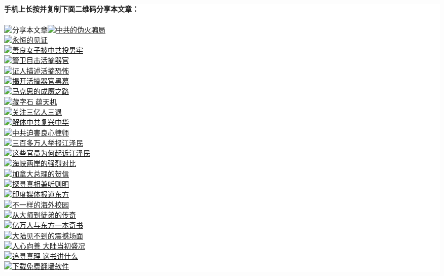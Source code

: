 <strong>手机上长按并复制下面二维码分享本文章：</strong><br><br><img src="https://quickchart.io/qr?size=256&text=https://github.com/1992513/djy/blob/master/gb/12/8/6/n3652582.md%231" title="分享本文章"></td><td VALIGN=TOP><a href="https://github.com/1992513/djy/blob/master/gb/16/1/21/n4622075.md?dfh#1" target="_blank"><img src="https://raw.githubusercontent.com/1992513/djy/master/gb/300/wei-f1.jpg" title="中共的伪火骗局"  alt="中共的伪火骗局"></a><br><a href="https://github.com/1992513/www/blob/master/README.md?dfh#9" target="_blank"><img src="https://raw.githubusercontent.com/1992513/djy/master/gb/300/yong-h.jpg" title="永恒的见证"  alt="永恒的见证"></a><br><a href="https://github.com/1992513/djy/blob/master/gb/13/9/29/n3974789.md?dfh#1" target="_blank"><img src="https://raw.githubusercontent.com/1992513/djy/master/gb/300/shang-lnz.jpg" title="善良女子被中共投男牢"  alt="善良女子被中共投男牢"></a><br><a href="https://github.com/1992513/djy/blob/master/gb/16/3/16/n4663449.md?dfh#1" target="_blank"><img src="https://raw.githubusercontent.com/1992513/djy/master/gb/300/huo-z3.jpg" title="警卫目击活摘器官"  alt="警卫目击活摘器官"></a><br><a href="https://github.com/1992513/djy/blob/master/gb/16/8/7/n8177641.md?dfh#1" target="_blank"><img src="https://raw.githubusercontent.com/1992513/djy/master/gb/300/huo-z4.jpg" title="证人描述活摘恐怖"  alt="证人描述活摘恐怖"></a><br><a href="https://github.com/1992513/djy/blob/master/gb/10/4/19/n2881569.md?dfh#1" target="_blank"><img src="https://raw.githubusercontent.com/1992513/djy/master/gb/300/huo-z1.jpg" title="揭开活摘器官黑幕"  alt="揭开活摘器官黑幕"></a><br><a href="https://github.com/1992513/djy/blob/master/gb/10/11/7/n3077476.md?dfh#1" target="_blank"><img src="https://raw.githubusercontent.com/1992513/djy/master/gb/300/ma-ks.jpg" title="马克思的成魔之路"  alt="马克思的成魔之路"></a><br><a href="https://github.com/1992513/djy/blob/master/gb/14/6/9/n4173977.md?dfh#1" target="_blank"><img src="https://raw.githubusercontent.com/1992513/djy/master/gb/300/chang-zs.jpg" title="藏字石 蕴天机"  alt="藏字石 蕴天机"></a><br><a href="https://github.com/1992513/djy/blob/master/gb/18/5/10/n10381511.md?dfh#1" target="_blank"><img src="https://raw.githubusercontent.com/1992513/djy/master/gb/300/st1.jpg" title="关注三亿人三退"  alt="关注三亿人三退"></a><br><a href="https://github.com/1992513/djy/blob/master/gb/18/3/21/n10237682.md?dfh#1" target="_blank"><img src="https://raw.githubusercontent.com/1992513/djy/master/gb/300/jie-t.jpg" title="解体中共复兴中华"  alt="解体中共复兴中华"></a><br><a href="https://github.com/1992513/djy/blob/master/gb/9/2/9/n2422991.md?dfh#1" target="_blank"><img src="https://raw.githubusercontent.com/1992513/djy/master/gb/300/gao-zs.jpg" title="中共迫害良心律师"  alt="中共迫害良心律师"></a><br><a href="https://github.com/1992513/djy/blob/master/gb/18/12/9/n10900044.md?dfh#1" target="_blank"><img src="https://raw.githubusercontent.com/1992513/djy/master/gb/300/sj1.jpg" title="三百多万人举报江泽民"  alt="三百多万人举报江泽民"></a><br><a href="https://github.com/1992513/djy/blob/master/gb/18/8/28/n10672014.md?dfh#1" target="_blank"><img src="https://raw.githubusercontent.com/1992513/djy/master/gb/300/sj2.jpg" title="这些官员为何起诉江泽民"  alt="这些官员为何起诉江泽民"></a><br><a href="https://github.com/1992513/djy/blob/master/gb/8/12/18/n2367165.md?dfh#1" target="_blank"><img src="https://raw.githubusercontent.com/1992513/djy/master/gb/300/liangan.jpg" title="海峡两岸的强烈对比"  alt="海峡两岸的强烈对比"></a><br><a href="https://github.com/1992513/djy/blob/master/gb/15/12/10/n4593139.md?dfh#1" target="_blank"><img src="https://raw.githubusercontent.com/1992513/djy/master/gb/300/jia-ndzl.jpg" title="加拿大总理的贺信"  alt="加拿大总理的贺信"></a><br><a href="https://github.com/1992513/djy/blob/master/gb/11/6/17/n3289382.md?dfh#1" target="_blank"><img src="https://raw.githubusercontent.com/1992513/djy/master/gb/300/xiao-wd.jpg" title="探寻真相兼听则明"  alt="探寻真相兼听则明"></a><br><a href="https://github.com/1992513/djy/blob/master/gb/18/10/27/n10812623.md?dfh#1" target="_blank"><img src="https://raw.githubusercontent.com/1992513/djy/master/gb/300/yindu.jpg" title="印度媒体报道东方"  alt="印度媒体报道东方"></a><br><a href="https://github.com/1992513/djy/blob/master/gb/18/6/9/n10469652.md?dfh#1" target="_blank"><img src="https://raw.githubusercontent.com/1992513/djy/master/gb/300/xie-j.jpg" title="不一样的海外校园"  alt="不一样的海外校园"></a><br><a href="https://github.com/1992513/djy/blob/master/gb/7/4/5/n1669415.md?dfh#1" target="_blank"><img src="https://raw.githubusercontent.com/1992513/djy/master/gb/300/li-up.jpg" title="从大师到徒弟的传奇"  alt="从大师到徒弟的传奇"></a><br><a href="https://github.com/1992513/djy/blob/master/gb/17/5/26/n9191512.md?dfh#1" target="_blank"><img src="https://raw.githubusercontent.com/1992513/djy/master/gb/300/zfl2.jpg" title="亿万人与东方一本奇书"  alt="亿万人与东方一本奇书"></a><br><a href="https://github.com/1992513/djy/blob/master/gb/13/11/27/n4020290.md?dfh#1" target="_blank"><img src="https://raw.githubusercontent.com/1992513/djy/master/gb/300/zhen-h.jpg" title="大陆见不到的震撼场面"  alt="大陆见不到的震撼场面"></a><br><a href="https://github.com/1992513/djy/blob/master/gb/15/7/17/n4482910.md?dfh#1" target="_blank"><img src="https://raw.githubusercontent.com/1992513/djy/master/gb/300/dalu-sk.jpg" title="人心向善 大陆当初盛况"  alt="人心向善 大陆当初盛况"></a><br><a href="https://github.com/1992513/djy/blob/master/gb/19/1/5/n10955468.md?dfh#1" target="_blank"><img src="https://raw.githubusercontent.com/1992513/djy/master/gb/300/zfl1.jpg" title="追寻真理 这书讲什么"  alt="追寻真理 这书讲什么"></a><br><a href="https://github.com/1992513/www/blob/master/README.md?dfh#1" target="_blank"><img src="https://raw.githubusercontent.com/1992513/djy/master/gb/300/fq1.jpg" title="下载免费翻墙软件"  alt="下载免费翻墙软件"></a><br></td></tr></table>
